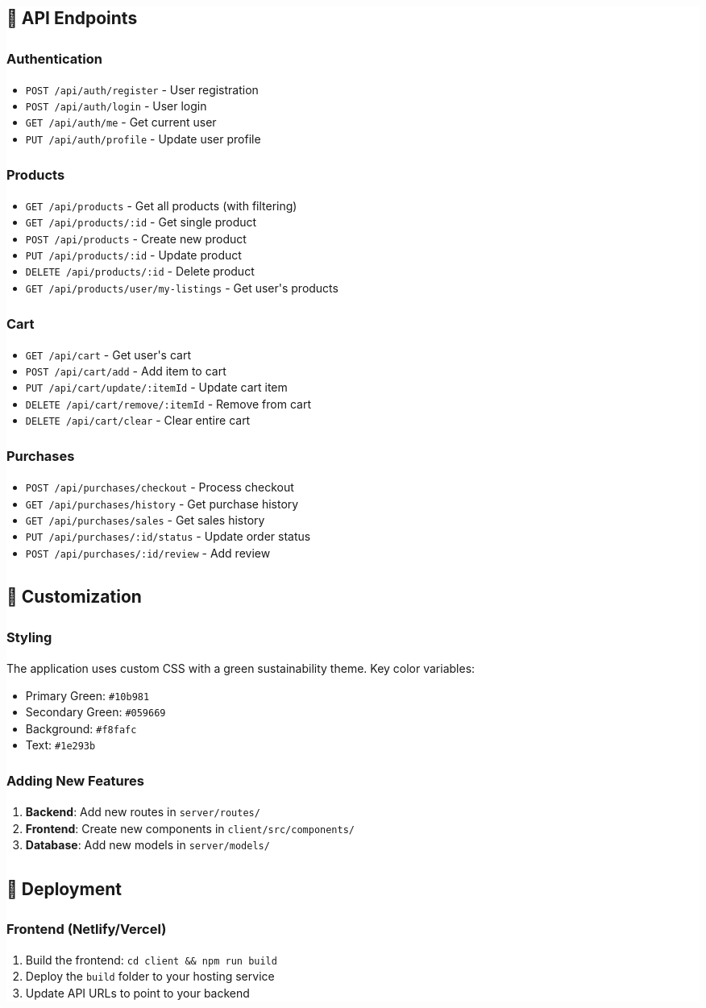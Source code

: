 ## 🔧 API Endpoints

### Authentication
- `POST /api/auth/register` - User registration
- `POST /api/auth/login` - User login
- `GET /api/auth/me` - Get current user
- `PUT /api/auth/profile` - Update user profile

### Products
- `GET /api/products` - Get all products (with filtering)
- `GET /api/products/:id` - Get single product
- `POST /api/products` - Create new product
- `PUT /api/products/:id` - Update product
- `DELETE /api/products/:id` - Delete product
- `GET /api/products/user/my-listings` - Get user's products

### Cart
- `GET /api/cart` - Get user's cart
- `POST /api/cart/add` - Add item to cart
- `PUT /api/cart/update/:itemId` - Update cart item
- `DELETE /api/cart/remove/:itemId` - Remove from cart
- `DELETE /api/cart/clear` - Clear entire cart

### Purchases
- `POST /api/purchases/checkout` - Process checkout
- `GET /api/purchases/history` - Get purchase history
- `GET /api/purchases/sales` - Get sales history
- `PUT /api/purchases/:id/status` - Update order status
- `POST /api/purchases/:id/review` - Add review

## 🎨 Customization

### Styling
The application uses custom CSS with a green sustainability theme. Key color variables:
- Primary Green: `#10b981`
- Secondary Green: `#059669`
- Background: `#f8fafc`
- Text: `#1e293b`

### Adding New Features
1. **Backend**: Add new routes in `server/routes/`
2. **Frontend**: Create new components in `client/src/components/`
3. **Database**: Add new models in `server/models/`

## 🚀 Deployment

### Frontend (Netlify/Vercel)
1. Build the frontend: `cd client && npm run build`
2. Deploy the `build` folder to your hosting service
3. Update API URLs to point to your backend
